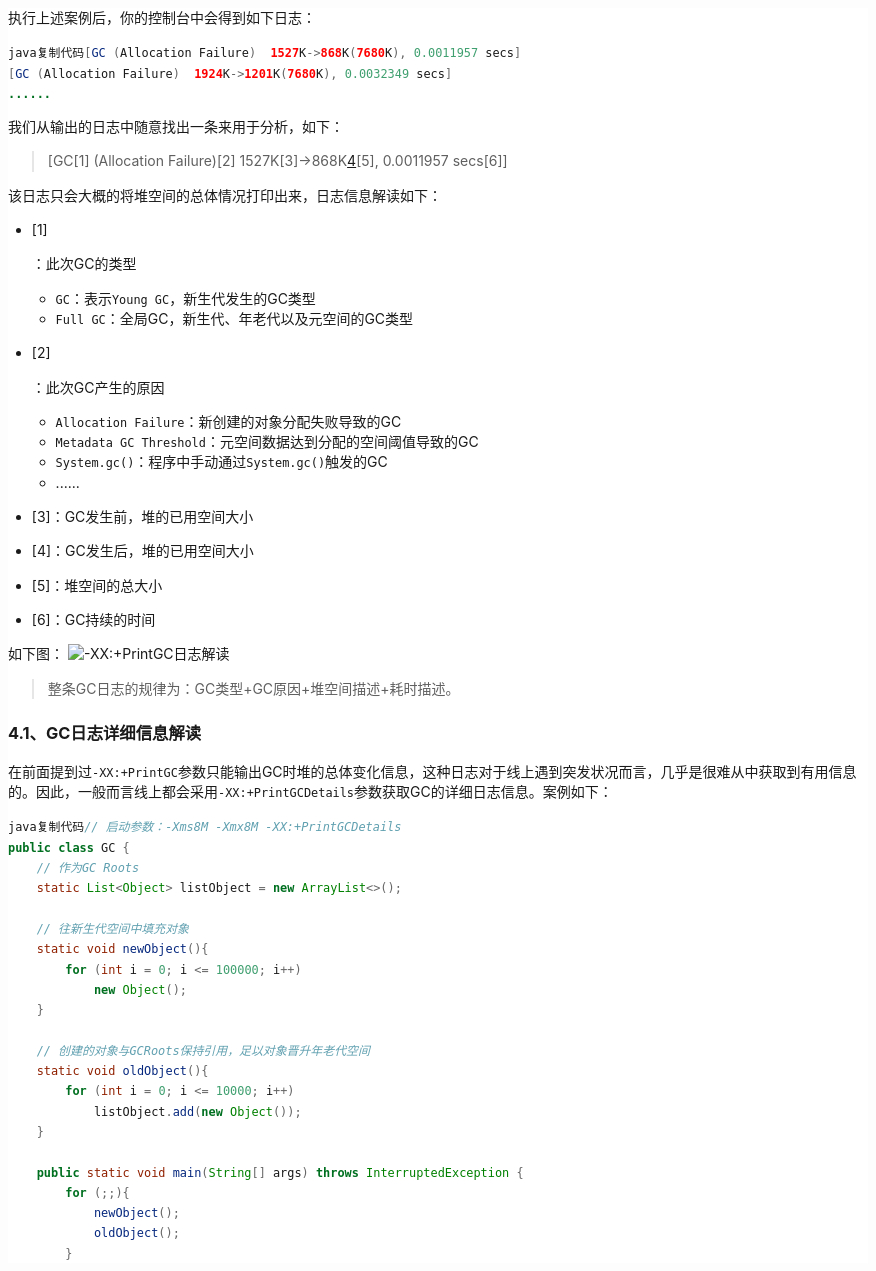 执行上述案例后，你的控制台中会得到如下日志：

```java
java复制代码[GC (Allocation Failure)  1527K->868K(7680K), 0.0011957 secs]
[GC (Allocation Failure)  1924K->1201K(7680K), 0.0032349 secs]
......
```

我们从输出的日志中随意找出一条来用于分析，如下：

> [GC[1] (Allocation Failure)[2]  1527K[3]->868K[4](7680K)[5], 0.0011957 secs[6]]

该日志只会大概的将堆空间的总体情况打印出来，日志信息解读如下：

- [1]

  ：此次GC的类型

  - `GC`：表示`Young GC`，新生代发生的GC类型
  - `Full GC`：全局GC，新生代、年老代以及元空间的GC类型

- [2]

  ：此次GC产生的原因

  - `Allocation Failure`：新创建的对象分配失败导致的GC
  - `Metadata GC Threshold`：元空间数据达到分配的空间阈值导致的GC
  - `System.gc()`：程序中手动通过`System.gc()`触发的GC
  - ......

- [3]：GC发生前，堆的已用空间大小

- [4]：GC发生后，堆的已用空间大小

- [5]：堆空间的总大小

- [6]：GC持续的时间

如下图：
 ![-XX:+PrintGC日志解读](https://p3-juejin.byteimg.com/tos-cn-i-k3u1fbpfcp/ef0eb460cf514d35a4c9a6a0413e1314~tplv-k3u1fbpfcp-zoom-in-crop-mark:1512:0:0:0.awebp?)

> 整条GC日志的规律为：GC类型+GC原因+堆空间描述+耗时描述。

### 4.1、GC日志详细信息解读

在前面提到过`-XX:+PrintGC`参数只能输出GC时堆的总体变化信息，这种日志对于线上遇到突发状况而言，几乎是很难从中获取到有用信息的。因此，一般而言线上都会采用`-XX:+PrintGCDetails`参数获取GC的详细日志信息。案例如下：

```java
java复制代码// 启动参数：-Xms8M -Xmx8M -XX:+PrintGCDetails
public class GC {
    // 作为GC Roots
    static List<Object> listObject = new ArrayList<>();
    
    // 往新生代空间中填充对象
    static void newObject(){
        for (int i = 0; i <= 100000; i++)
            new Object();
    }
    
    // 创建的对象与GCRoots保持引用，足以对象晋升年老代空间
    static void oldObject(){
        for (int i = 0; i <= 10000; i++)
            listObject.add(new Object());
    }

    public static void main(String[] args) throws InterruptedException {
        for (;;){
            newObject();
            oldObject();
        }
```